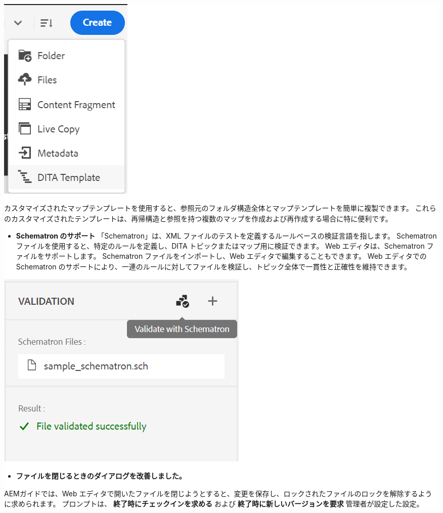 ![dita テンプレートの作成](assets/create-dita-template.png)

カスタマイズされたマップテンプレートを使用すると、参照元のフォルダ構造全体とマップテンプレートを簡単に複製できます。 これらのカスタマイズされたテンプレートは、再帰構造と参照を持つ複数のマップを作成および再作成する場合に特に便利です。

* **Schematron のサポート**
「Schematron」は、XML ファイルのテストを定義するルールベースの検証言語を指します。 Schematron ファイルを使用すると、特定のルールを定義し、DITA トピックまたはマップ用に検証できます。 Web エディタは、Schematron ファイルをサポートします。 Schematron ファイルをインポートし、Web エディタで編集することもできます。 Web エディタでの Schematron のサポートにより、一連のルールに対してファイルを検証し、トピック全体で一貫性と正確性を維持できます。

![schematron の検証](assets/schematron-validate.png)

* **ファイルを閉じるときのダイアログを改善しました。**

AEMガイドでは、Web エディタで開いたファイルを閉じようとすると、変更を保存し、ロックされたファイルのロックを解除するように求められます。 プロンプトは、 **終了時にチェックインを求める** および **終了時に新しいバージョンを要求** 管理者が設定した設定。
